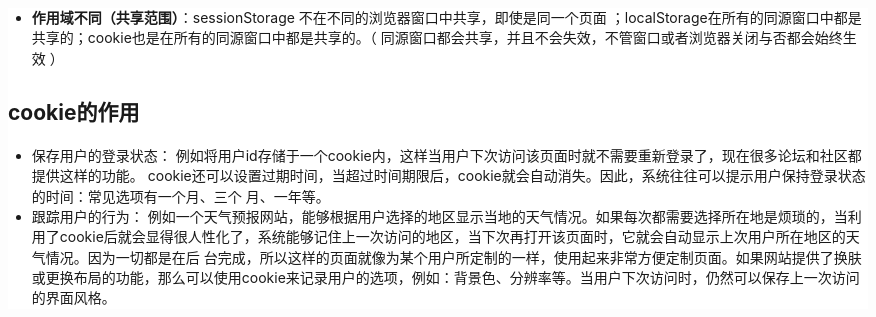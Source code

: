 - **作用域不同（共享范围）**：sessionStorage 不在不同的浏览器窗口中共享，即使是同一个页面 ；localStorage在所有的同源窗口中都是共享的；cookie也是在所有的同源窗口中都是共享的。（ 同源窗口都会共享，并且不会失效，不管窗口或者浏览器关闭与否都会始终生效 ）



## cookie的作用

- 保存用户的登录状态： 例如将用户id存储于一个cookie内，这样当用户下次访问该页面时就不需要重新登录了，现在很多论坛和社区都提供这样的功能。 cookie还可以设置过期时间，当超过时间期限后，cookie就会自动消失。因此，系统往往可以提示用户保持登录状态的时间：常见选项有一个月、三个 月、一年等。 
- 跟踪用户的行为： 例如一个天气预报网站，能够根据用户选择的地区显示当地的天气情况。如果每次都需要选择所在地是烦琐的，当利用了cookie后就会显得很人性化了，系统能够记住上一次访问的地区，当下次再打开该页面时，它就会自动显示上次用户所在地区的天气情况。因为一切都是在后 台完成，所以这样的页面就像为某个用户所定制的一样，使用起来非常方便定制页面。如果网站提供了换肤或更换布局的功能，那么可以使用cookie来记录用户的选项，例如：背景色、分辨率等。当用户下次访问时，仍然可以保存上一次访问的界面风格。 